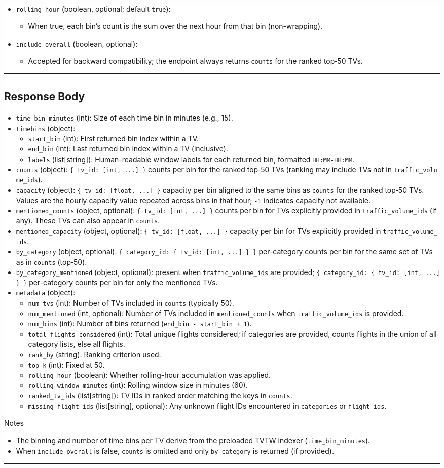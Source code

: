 - `rolling_hour` (boolean, optional; default `true`):
  - When true, each bin’s count is the sum over the next hour from that bin (non-wrapping).

- `include_overall` (boolean, optional):
  - Accepted for backward compatibility; the endpoint always returns `counts` for the ranked top‑50 TVs.

---

## Response Body

- `time_bin_minutes` (int): Size of each time bin in minutes (e.g., 15).
- `timebins` (object):
  - `start_bin` (int): First returned bin index within a TV.
  - `end_bin` (int): Last returned bin index within a TV (inclusive).
  - `labels` (list[string]): Human-readable window labels for each returned bin, formatted `HH:MM-HH:MM`.
- `counts` (object): `{ tv_id: [int, ...] }` counts per bin for the ranked top‑50 TVs (ranking may include TVs not in `traffic_volume_ids`).
- `capacity` (object): `{ tv_id: [float, ...] }` capacity per bin aligned to the same bins as `counts` for the ranked top‑50 TVs. Values are the hourly capacity value repeated across bins in that hour; `-1` indicates capacity not available.
- `mentioned_counts` (object, optional): `{ tv_id: [int, ...] }` counts per bin for TVs explicitly provided in `traffic_volume_ids` (if any). These TVs can also appear in `counts`.
- `mentioned_capacity` (object, optional): `{ tv_id: [float, ...] }` capacity per bin for TVs explicitly provided in `traffic_volume_ids`.
- `by_category` (object, optional): `{ category_id: { tv_id: [int, ...] } }` per-category counts per bin for the same set of TVs as in `counts` (top‑50).
- `by_category_mentioned` (object, optional): present when `traffic_volume_ids` are provided; `{ category_id: { tv_id: [int, ...] } }` per-category counts per bin for only the mentioned TVs.
- `metadata` (object):
  - `num_tvs` (int): Number of TVs included in `counts` (typically 50).
  - `num_mentioned` (int, optional): Number of TVs included in `mentioned_counts` when `traffic_volume_ids` is provided.
  - `num_bins` (int): Number of bins returned (`end_bin - start_bin + 1`).
  - `total_flights_considered` (int): Total unique flights considered; if categories are provided, counts flights in the union of all category lists, else all flights.
  - `rank_by` (string): Ranking criterion used.
  - `top_k` (int): Fixed at 50.
  - `rolling_hour` (boolean): Whether rolling-hour accumulation was applied.
  - `rolling_window_minutes` (int): Rolling window size in minutes (60).
  - `ranked_tv_ids` (list[string]): TV IDs in ranked order matching the keys in `counts`.
  - `missing_flight_ids` (list[string], optional): Any unknown flight IDs encountered in `categories` or `flight_ids`.

Notes
- The binning and number of time bins per TV derive from the preloaded TVTW indexer (`time_bin_minutes`).
- When `include_overall` is false, `counts` is omitted and only `by_category` is returned (if provided).

---

